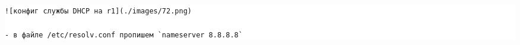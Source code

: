     ![конфиг службы DHCP на r1](./images/72.png)

    - в файле /etc/resolv.conf пропишем `nameserver 8.8.8.8`
